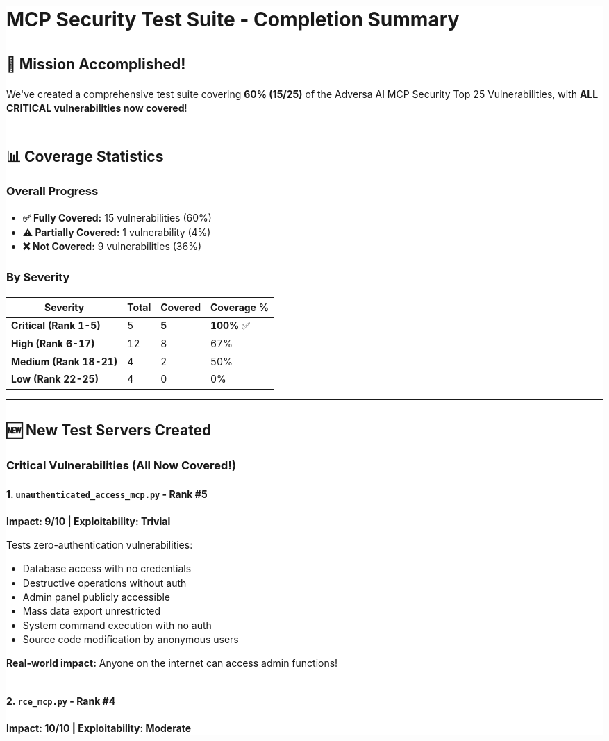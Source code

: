 # MCP Security Test Suite - Completion Summary

## 🎯 Mission Accomplished!

We've created a comprehensive test suite covering **60% (15/25)** of the [Adversa AI MCP Security Top 25 Vulnerabilities](https://adversa.ai/mcp-security-top-25-mcp-vulnerabilities/), with **ALL CRITICAL vulnerabilities now covered**!

---

## 📊 Coverage Statistics

### Overall Progress
- **✅ Fully Covered:** 15 vulnerabilities (60%)
- **⚠️ Partially Covered:** 1 vulnerability (4%)
- **❌ Not Covered:** 9 vulnerabilities (36%)

### By Severity
| Severity | Total | Covered | Coverage % |
|----------|-------|---------|------------|
| **Critical (Rank 1-5)** | 5 | **5** | **100%** ✅ |
| **High (Rank 6-17)** | 12 | 8 | 67% |
| **Medium (Rank 18-21)** | 4 | 2 | 50% |
| **Low (Rank 22-25)** | 4 | 0 | 0% |

---

## 🆕 New Test Servers Created

### Critical Vulnerabilities (All Now Covered!)

#### 1. `unauthenticated_access_mcp.py` - Rank #5
**Impact: 9/10 | Exploitability: Trivial**

Tests zero-authentication vulnerabilities:
- Database access with no credentials
- Destructive operations without auth
- Admin panel publicly accessible
- Mass data export unrestricted
- System command execution with no auth
- Source code modification by anonymous users

**Real-world impact:** Anyone on the internet can access admin functions!

---

#### 2. `rce_mcp.py` - Rank #4
**Impact: 10/10 | Exploitability: Moderate**

